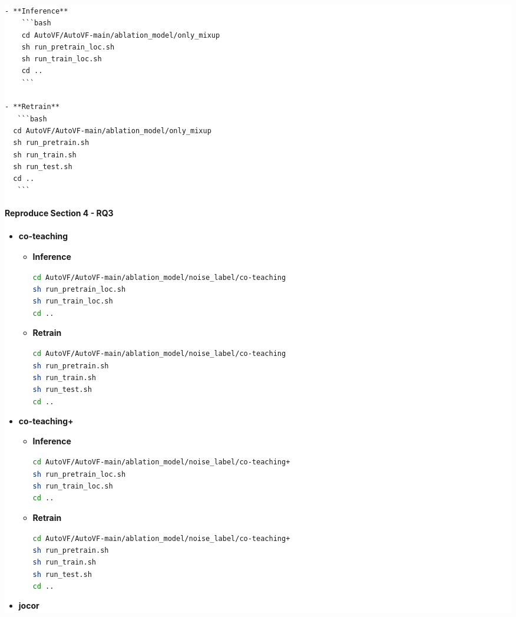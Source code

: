     - **Inference**
        ```bash
        cd AutoVF/AutoVF-main/ablation_model/only_mixup
        sh run_pretrain_loc.sh
        sh run_train_loc.sh
        cd ..
        ```

    - **Retrain**
       ```bash
      cd AutoVF/AutoVF-main/ablation_model/only_mixup
      sh run_pretrain.sh
      sh run_train.sh
      sh run_test.sh
      cd ..
       ```
#### Reproduce Section 4 - RQ3
- **co-teaching**

    - **Inference**
        ```bash
        cd AutoVF/AutoVF-main/ablation_model/noise_label/co-teaching
        sh run_pretrain_loc.sh
        sh run_train_loc.sh
        cd ..
        ```

    - **Retrain**
       ```bash
      cd AutoVF/AutoVF-main/ablation_model/noise_label/co-teaching
      sh run_pretrain.sh
      sh run_train.sh
      sh run_test.sh
      cd ..
       ```
- **co-teaching+**

    - **Inference**
        ```bash
        cd AutoVF/AutoVF-main/ablation_model/noise_label/co-teaching+
        sh run_pretrain_loc.sh
        sh run_train_loc.sh
        cd ..
        ```

    - **Retrain**
       ```bash
      cd AutoVF/AutoVF-main/ablation_model/noise_label/co-teaching+
      sh run_pretrain.sh
      sh run_train.sh
      sh run_test.sh
      cd ..
       ```
- **jocor**
